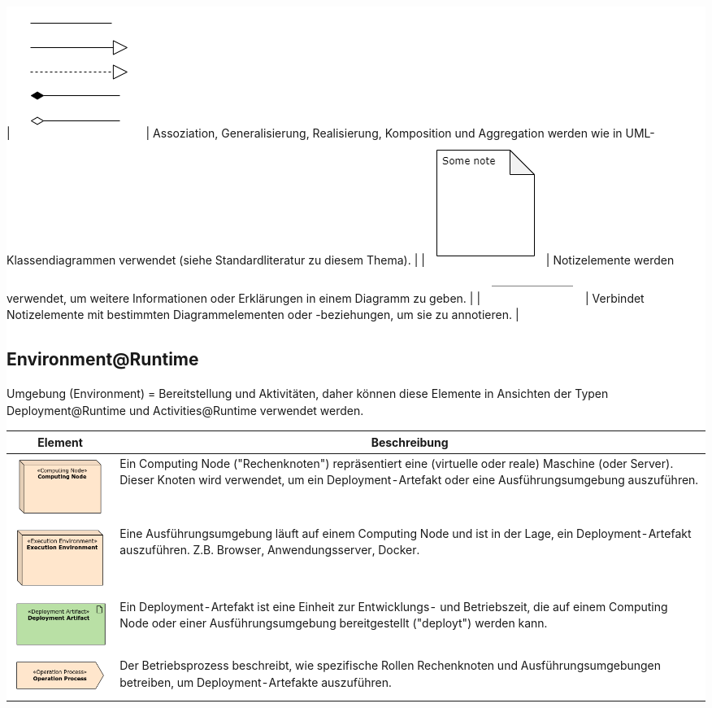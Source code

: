 | ![Andere UML-Beziehungen](sw@dt/rel_uml_class_diagram.drawio.png) | Assoziation, Generalisierung, Realisierung, Komposition und Aggregation werden wie in UML-Klassendiagrammen verwendet (siehe Standardliteratur zu diesem Thema). |
| ![Notiz](common/note.drawio.png) | Notizelemente werden verwendet, um weitere Informationen oder Erklärungen in einem Diagramm zu geben. |
| ![Notiz-Beziehung](common/rel_note.drawio.png) | Verbindet Notizelemente mit bestimmten Diagrammelementen oder -beziehungen, um sie zu annotieren. |

## Environment@Runtime

Umgebung (Environment) = Bereitstellung und Aktivitäten, daher können diese Elemente in Ansichten der Typen Deployment@Runtime und Activities@Runtime verwendet werden.

| Element | Beschreibung |
| ------- | ----------- |
| ![Rechenknoten](en@rt/computing_node.drawio.png) | Ein Computing Node ("Rechenknoten") repräsentiert eine (virtuelle oder reale) Maschine (oder Server). Dieser Knoten wird verwendet, um ein Deployment-Artefakt oder eine Ausführungsumgebung auszuführen. |
| ![Ausführungsumgebung](en@rt/execution_environment.drawio.png) | Eine Ausführungsumgebung läuft auf einem Computing Node und ist in der Lage, ein Deployment-Artefakt auszuführen. Z.B. Browser, Anwendungsserver, Docker. |
| ![Deployment-Artefakt](en@rt/deployment_artifact.drawio.png) | Ein Deployment-Artefakt ist eine Einheit zur Entwicklungs- und Betriebszeit, die auf einem Computing Node oder einer Ausführungsumgebung bereitgestellt ("deployt") werden kann. |
| ![Betriebsprozess](en@rt/operation_process.drawio.png) | Der Betriebsprozess beschreibt, wie spezifische Rollen Rechenknoten und Ausführungsumgebungen betreiben, um Deployment-Artefakte auszuführen. |